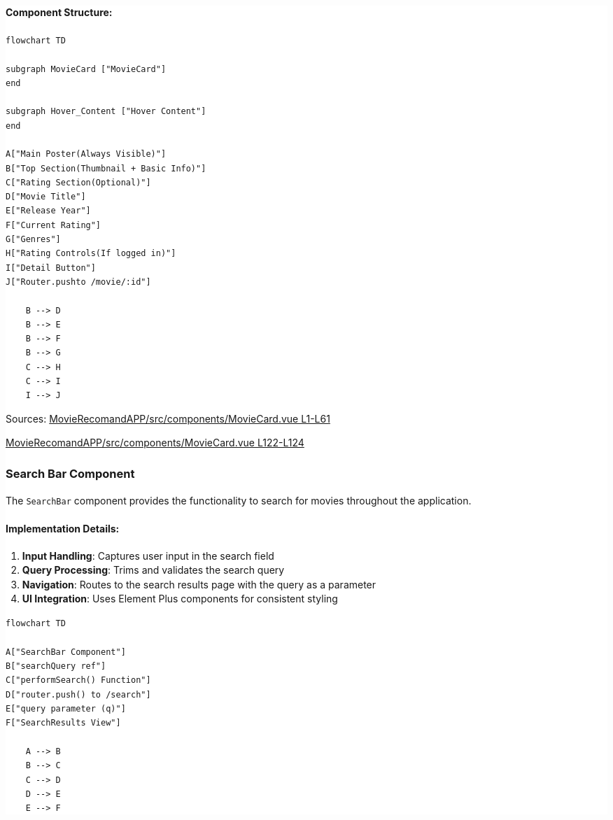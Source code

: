 #### Component Structure:

```mermaid
flowchart TD

subgraph MovieCard ["MovieCard"]
end

subgraph Hover_Content ["Hover Content"]
end

A["Main Poster(Always Visible)"]
B["Top Section(Thumbnail + Basic Info)"]
C["Rating Section(Optional)"]
D["Movie Title"]
E["Release Year"]
F["Current Rating"]
G["Genres"]
H["Rating Controls(If logged in)"]
I["Detail Button"]
J["Router.pushto /movie/:id"]

    B --> D
    B --> E
    B --> F
    B --> G
    C --> H
    C --> I
    I --> J
```

Sources: [MovieRecomandAPP/src/components/MovieCard.vue L1-L61](https://github.com/zsqgleRoy/MoviesRecommand/blob/49b41f2a/MovieRecomandAPP/src/components/MovieCard.vue#L1-L61)

 [MovieRecomandAPP/src/components/MovieCard.vue L122-L124](https://github.com/zsqgleRoy/MoviesRecommand/blob/49b41f2a/MovieRecomandAPP/src/components/MovieCard.vue#L122-L124)

### Search Bar Component

The `SearchBar` component provides the functionality to search for movies throughout the application.

#### Implementation Details:

1. **Input Handling**: Captures user input in the search field
2. **Query Processing**: Trims and validates the search query
3. **Navigation**: Routes to the search results page with the query as a parameter
4. **UI Integration**: Uses Element Plus components for consistent styling

```mermaid
flowchart TD

A["SearchBar Component"]
B["searchQuery ref"]
C["performSearch() Function"]
D["router.push() to /search"]
E["query parameter (q)"]
F["SearchResults View"]

    A --> B
    B --> C
    C --> D
    D --> E
    E --> F
```
